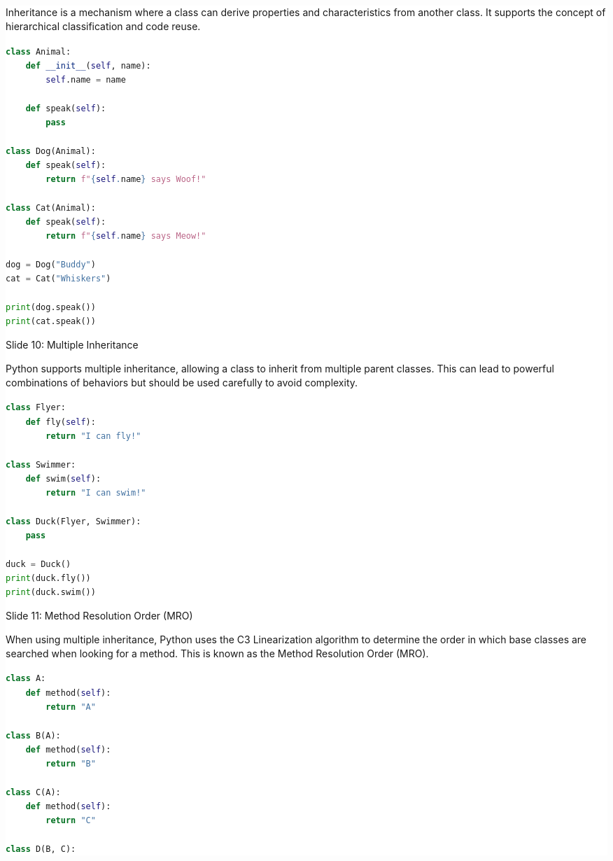 Inheritance is a mechanism where a class can derive properties and characteristics from another class. It supports the concept of hierarchical classification and code reuse.

```python
class Animal:
    def __init__(self, name):
        self.name = name

    def speak(self):
        pass

class Dog(Animal):
    def speak(self):
        return f"{self.name} says Woof!"

class Cat(Animal):
    def speak(self):
        return f"{self.name} says Meow!"

dog = Dog("Buddy")
cat = Cat("Whiskers")

print(dog.speak())
print(cat.speak())
```

Slide 10: Multiple Inheritance

Python supports multiple inheritance, allowing a class to inherit from multiple parent classes. This can lead to powerful combinations of behaviors but should be used carefully to avoid complexity.

```python
class Flyer:
    def fly(self):
        return "I can fly!"

class Swimmer:
    def swim(self):
        return "I can swim!"

class Duck(Flyer, Swimmer):
    pass

duck = Duck()
print(duck.fly())
print(duck.swim())
```

Slide 11: Method Resolution Order (MRO)

When using multiple inheritance, Python uses the C3 Linearization algorithm to determine the order in which base classes are searched when looking for a method. This is known as the Method Resolution Order (MRO).

```python
class A:
    def method(self):
        return "A"

class B(A):
    def method(self):
        return "B"

class C(A):
    def method(self):
        return "C"

class D(B, C):
```